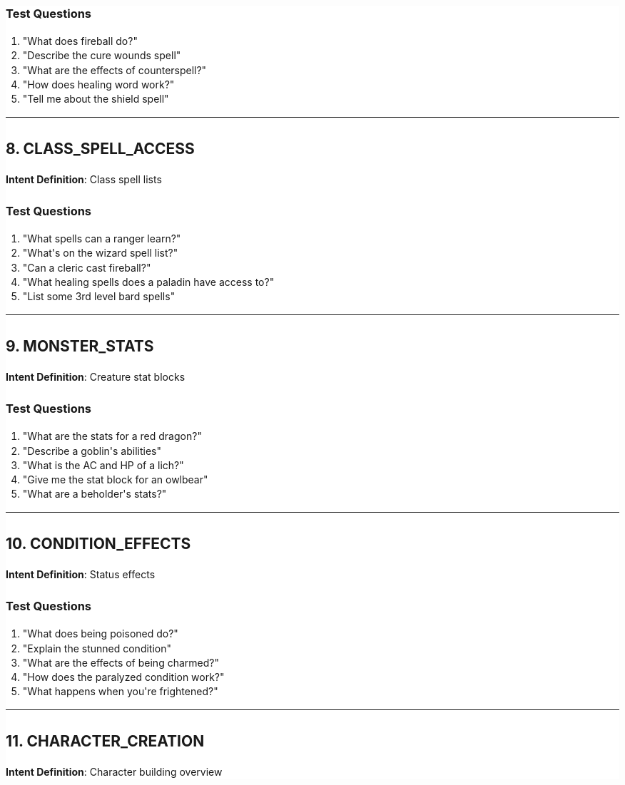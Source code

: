 ### Test Questions
1. "What does fireball do?"
2. "Describe the cure wounds spell"
3. "What are the effects of counterspell?"
4. "How does healing word work?"
5. "Tell me about the shield spell"

---

## 8. CLASS_SPELL_ACCESS
**Intent Definition**: Class spell lists

### Test Questions
1. "What spells can a ranger learn?"
2. "What's on the wizard spell list?"
3. "Can a cleric cast fireball?"
4. "What healing spells does a paladin have access to?"
5. "List some 3rd level bard spells"

---

## 9. MONSTER_STATS
**Intent Definition**: Creature stat blocks

### Test Questions
1. "What are the stats for a red dragon?"
2. "Describe a goblin's abilities"
3. "What is the AC and HP of a lich?"
4. "Give me the stat block for an owlbear"
5. "What are a beholder's stats?"

---

## 10. CONDITION_EFFECTS
**Intent Definition**: Status effects

### Test Questions
1. "What does being poisoned do?"
2. "Explain the stunned condition"
3. "What are the effects of being charmed?"
4. "How does the paralyzed condition work?"
5. "What happens when you're frightened?"

---

## 11. CHARACTER_CREATION
**Intent Definition**: Character building overview
